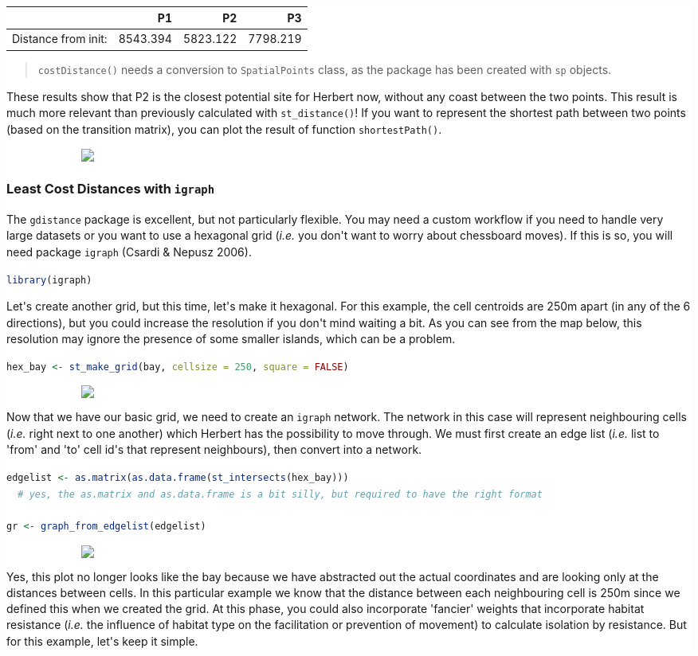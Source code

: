 

|                    |       P1|       P2|       P3|
|:-------------------|--------:|--------:|--------:|
|Distance from init: | 8543.394| 5823.122| 7798.219|

> `costDistance()` needs a conversion to `SpatialPoints` class, as the package has been created with `sp` objects.

These results show that P2 is the closest potential site for Herbert now, without any coast between the two points. This result is much more relevant than previously calculated with `st_distance()`! If you want to represent the shortest path between two points (based on the transition matrix), you can plot the result of function `shortestPath()`.

<img src="{{< blogdown/postref >}}index_files/figure-html/plot4-1.png" width="672" style="display: block; margin: auto;" />


### Least Cost Distances with `igraph`

The `gdistance` package is excellent, but not particularly flexible. You may need a custom workflow if you need to handle very large datasets or you want to use a hexagonal grid (*i.e.* you don't want to worry about chessboard moves). If this is so, you will need package `igraph` (Csardi & Nepusz 2006).


```r
library(igraph)
```

Let's create another grid, but this time, let's make it hexagonal. For this example, the cell centroids are 250m apart (in any of the 6 directions), but you could increase the resolution if you don't mind waiting a bit. As you can see from the map below, this resolution may ignore the presence of some smaller islands, which can be a problem.


```r
hex_bay <- st_make_grid(bay, cellsize = 250, square = FALSE)
```

<img src="{{< blogdown/postref >}}index_files/figure-html/plot5-1.png" width="672" style="display: block; margin: auto;" />

Now that we have our basic grid, we need to create an `igraph` network. The network in this case will represent neighbouring cells (*i.e.* right next to one another) which Herbert has the possibility to move through. We must first create an edge list (*i.e.* list to 'from' and 'to' cell id's that represent neighbours), then convert into a network.


```r
edgelist <- as.matrix(as.data.frame(st_intersects(hex_bay)))
  # yes, the as.matrix and as.data.frame is a bit silly, but required to have the right format

gr <- graph_from_edgelist(edgelist)
```

<img src="{{< blogdown/postref >}}index_files/figure-html/plot6-1.png" width="672" style="display: block; margin: auto;" />

Yes, this plot no longer looks like the bay because we have abstracted out the actual coordinates and are looking only at the distances between cells. In this particular example we know that the distance between each neighbouring cell is 250m since we defined this when we created the grid. At this phase, you could also incorporate 'fancier' weights that incorporate habitat resistance (*i.e.* the influence of habitat type on the facilitation or prevention of movement) to calculate isolation by resistance. But for this example, let's keep it simple.
